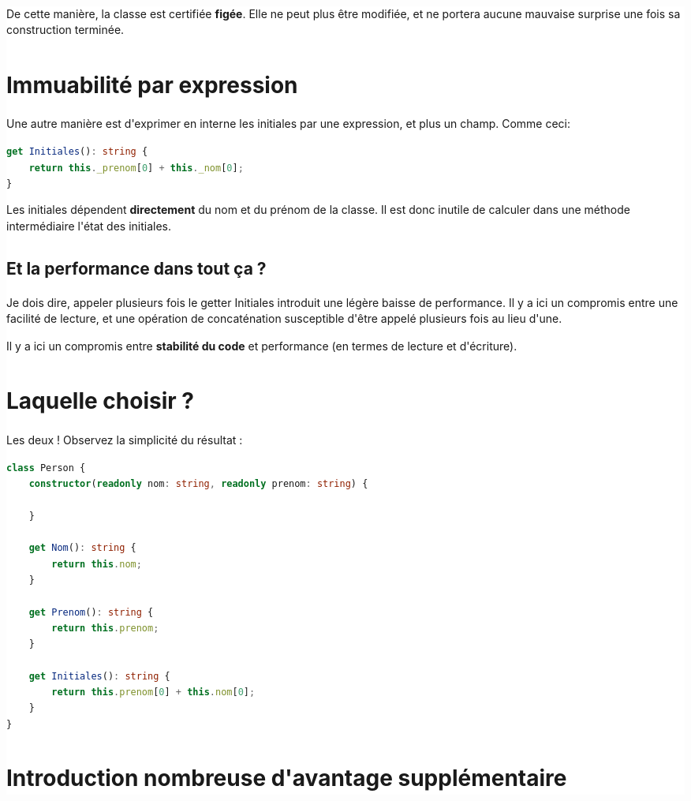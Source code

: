 De cette manière, la classe est certifiée **figée**. Elle ne peut plus être modifiée, et ne portera aucune mauvaise surprise une fois sa construction terminée.

# Immuabilité par expression

Une autre manière est d'exprimer en interne les initiales par une expression, et plus un champ. Comme ceci:

```ts
get Initiales(): string {
    return this._prenom[0] + this._nom[0];
}
```

Les initiales dépendent **directement** du nom et du prénom de la classe. Il est donc inutile de calculer dans une méthode intermédiaire l'état des initiales.

## Et la performance dans tout ça ?

Je dois dire, appeler plusieurs fois le getter Initiales introduit une légère baisse de performance. Il y a ici un compromis entre une facilité de lecture, et une opération de concaténation susceptible d'être appelé plusieurs fois au lieu d'une.

Il y a ici un compromis entre **stabilité du code** et performance (en termes de lecture et d'écriture).

# Laquelle choisir ?

Les deux ! Observez la simplicité du résultat :

```ts
class Person {
    constructor(readonly nom: string, readonly prenom: string) {

    }

    get Nom(): string {
        return this.nom;
    }

    get Prenom(): string {
        return this.prenom;
    }

    get Initiales(): string {
        return this.prenom[0] + this.nom[0];
    }
}
```

# Introduction nombreuse d'avantage supplémentaire
